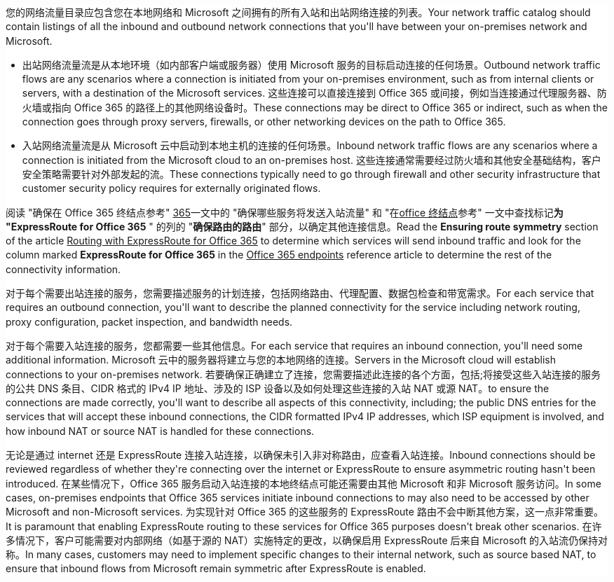 <span data-ttu-id="3a5a1-156">您的网络流量目录应包含您在本地网络和 Microsoft 之间拥有的所有入站和出站网络连接的列表。</span><span class="sxs-lookup"><span data-stu-id="3a5a1-156">Your network traffic catalog should contain listings of all the inbound and outbound network connections that you'll have between your on-premises network and Microsoft.</span></span>
  
- <span data-ttu-id="3a5a1-157">出站网络流量流是从本地环境（如内部客户端或服务器）使用 Microsoft 服务的目标启动连接的任何场景。</span><span class="sxs-lookup"><span data-stu-id="3a5a1-157">Outbound network traffic flows are any scenarios where a connection is initiated from your on-premises environment, such as from internal clients or servers, with a destination of the Microsoft services.</span></span> <span data-ttu-id="3a5a1-158">这些连接可以直接连接到 Office 365 或间接，例如当连接通过代理服务器、防火墙或指向 Office 365 的路径上的其他网络设备时。</span><span class="sxs-lookup"><span data-stu-id="3a5a1-158">These connections may be direct to Office 365 or indirect, such as when the connection goes through proxy servers, firewalls, or other networking devices on the path to Office 365.</span></span>

- <span data-ttu-id="3a5a1-159">入站网络流量流是从 Microsoft 云中启动到本地主机的连接的任何场景。</span><span class="sxs-lookup"><span data-stu-id="3a5a1-159">Inbound network traffic flows are any scenarios where a connection is initiated from the Microsoft cloud to an on-premises host.</span></span> <span data-ttu-id="3a5a1-160">这些连接通常需要经过防火墙和其他安全基础结构，客户安全策略需要针对外部发起的流。</span><span class="sxs-lookup"><span data-stu-id="3a5a1-160">These connections typically need to go through firewall and other security infrastructure that customer security policy requires for externally originated flows.</span></span>

<span data-ttu-id="3a5a1-161">阅读 "确保在 Office 365 终结点参考" [365](https://support.office.com/article/Routing-with-ExpressRoute-for-Office-365-e1da26c6-2d39-4379-af6f-4da213218408)一文中的 "确保哪些服务将发送入站流量" 和 "在[office 终结点](https://support.office.com/article/Office-365-URLs-and-IP-address-ranges-8548a211-3fe7-47cb-abb1-355ea5aa88a2)参考" 一文中查找标记**为 "ExpressRoute for Office 365** " 的列的 "**确保路由的路由**" 部分，以确定其他连接信息。</span><span class="sxs-lookup"><span data-stu-id="3a5a1-161">Read the **Ensuring route symmetry** section of the article [Routing with ExpressRoute for Office 365](https://support.office.com/article/Routing-with-ExpressRoute-for-Office-365-e1da26c6-2d39-4379-af6f-4da213218408) to determine which services will send inbound traffic and look for the column marked **ExpressRoute for Office 365** in the [Office 365 endpoints](https://support.office.com/article/Office-365-URLs-and-IP-address-ranges-8548a211-3fe7-47cb-abb1-355ea5aa88a2) reference article to determine the rest of the connectivity information.</span></span>
  
<span data-ttu-id="3a5a1-162">对于每个需要出站连接的服务，您需要描述服务的计划连接，包括网络路由、代理配置、数据包检查和带宽需求。</span><span class="sxs-lookup"><span data-stu-id="3a5a1-162">For each service that requires an outbound connection, you'll want to describe the planned connectivity for the service including network routing, proxy configuration, packet inspection, and bandwidth needs.</span></span>
  
<span data-ttu-id="3a5a1-163">对于每个需要入站连接的服务，您都需要一些其他信息。</span><span class="sxs-lookup"><span data-stu-id="3a5a1-163">For each service that requires an inbound connection, you'll need some additional information.</span></span> <span data-ttu-id="3a5a1-164">Microsoft 云中的服务器将建立与您的本地网络的连接。</span><span class="sxs-lookup"><span data-stu-id="3a5a1-164">Servers in the Microsoft cloud will establish connections to your on-premises network.</span></span> <span data-ttu-id="3a5a1-165">若要确保正确建立了连接，您需要描述此连接的各个方面，包括;将接受这些入站连接的服务的公共 DNS 条目、CIDR 格式的 IPv4 IP 地址、涉及的 ISP 设备以及如何处理这些连接的入站 NAT 或源 NAT。</span><span class="sxs-lookup"><span data-stu-id="3a5a1-165">to ensure the connections are made correctly, you'll want to describe all aspects of this connectivity, including; the public DNS entries for the services that will accept these inbound connections, the CIDR formatted IPv4 IP addresses, which ISP equipment is involved, and how inbound NAT or source NAT is handled for these connections.</span></span>
  
<span data-ttu-id="3a5a1-166">无论是通过 internet 还是 ExpressRoute 连接入站连接，以确保未引入非对称路由，应查看入站连接。</span><span class="sxs-lookup"><span data-stu-id="3a5a1-166">Inbound connections should be reviewed regardless of whether they're connecting over the internet or ExpressRoute to ensure asymmetric routing hasn't been introduced.</span></span> <span data-ttu-id="3a5a1-167">在某些情况下，Office 365 服务启动入站连接的本地终结点可能还需要由其他 Microsoft 和非 Microsoft 服务访问。</span><span class="sxs-lookup"><span data-stu-id="3a5a1-167">In some cases, on-premises endpoints that Office 365 services initiate inbound connections to may also need to be accessed by other Microsoft and non-Microsoft services.</span></span> <span data-ttu-id="3a5a1-168">为实现针对 Office 365 的这些服务的 ExpressRoute 路由不会中断其他方案，这一点非常重要。</span><span class="sxs-lookup"><span data-stu-id="3a5a1-168">It is paramount that enabling ExpressRoute routing to these services for Office 365 purposes doesn't break other scenarios.</span></span> <span data-ttu-id="3a5a1-169">在许多情况下，客户可能需要对内部网络（如基于源的 NAT）实施特定的更改，以确保启用 ExpressRoute 后来自 Microsoft 的入站流仍保持对称。</span><span class="sxs-lookup"><span data-stu-id="3a5a1-169">In many cases, customers may need to implement specific changes to their internal network, such as source based NAT, to ensure that inbound flows from Microsoft remain symmetric after ExpressRoute is enabled.</span></span>
  